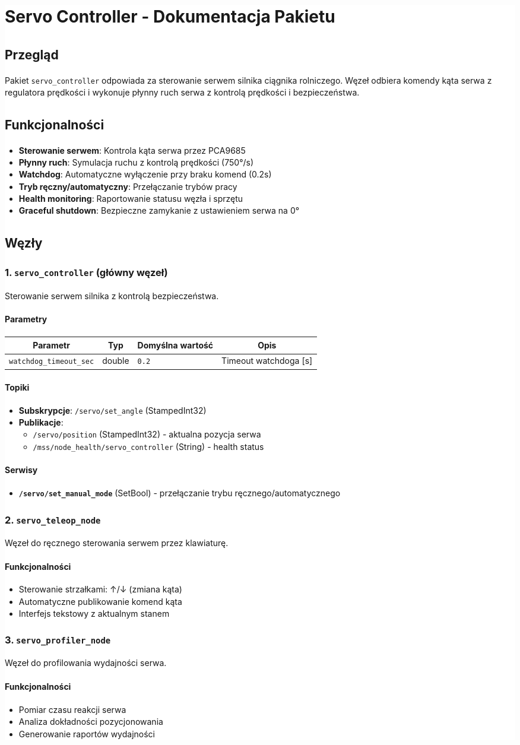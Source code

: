 # Servo Controller - Dokumentacja Pakietu

## Przegląd
Pakiet `servo_controller` odpowiada za sterowanie serwem silnika ciągnika rolniczego. Węzeł odbiera komendy kąta serwa z regulatora prędkości i wykonuje płynny ruch serwa z kontrolą prędkości i bezpieczeństwa.

## Funkcjonalności
- **Sterowanie serwem**: Kontrola kąta serwa przez PCA9685
- **Płynny ruch**: Symulacja ruchu z kontrolą prędkości (750°/s)
- **Watchdog**: Automatyczne wyłączenie przy braku komend (0.2s)
- **Tryb ręczny/automatyczny**: Przełączanie trybów pracy
- **Health monitoring**: Raportowanie statusu węzła i sprzętu
- **Graceful shutdown**: Bezpieczne zamykanie z ustawieniem serwa na 0°

## Węzły

### 1. `servo_controller` (główny węzeł)
Sterowanie serwem silnika z kontrolą bezpieczeństwa.

#### Parametry
| Parametr | Typ | Domyślna wartość | Opis |
|----------|-----|------------------|------|
| `watchdog_timeout_sec` | double | `0.2` | Timeout watchdoga [s] |

#### Topiki
- **Subskrypcje**: `/servo/set_angle` (StampedInt32)
- **Publikacje**: 
  - `/servo/position` (StampedInt32) - aktualna pozycja serwa
  - `/mss/node_health/servo_controller` (String) - health status

#### Serwisy
- **`/servo/set_manual_mode`** (SetBool) - przełączanie trybu ręcznego/automatycznego

### 2. `servo_teleop_node`
Węzeł do ręcznego sterowania serwem przez klawiaturę.

#### Funkcjonalności
- Sterowanie strzałkami: ↑/↓ (zmiana kąta)
- Automatyczne publikowanie komend kąta
- Interfejs tekstowy z aktualnym stanem

### 3. `servo_profiler_node`
Węzeł do profilowania wydajności serwa.

#### Funkcjonalności
- Pomiar czasu reakcji serwa
- Analiza dokładności pozycjonowania
- Generowanie raportów wydajności
